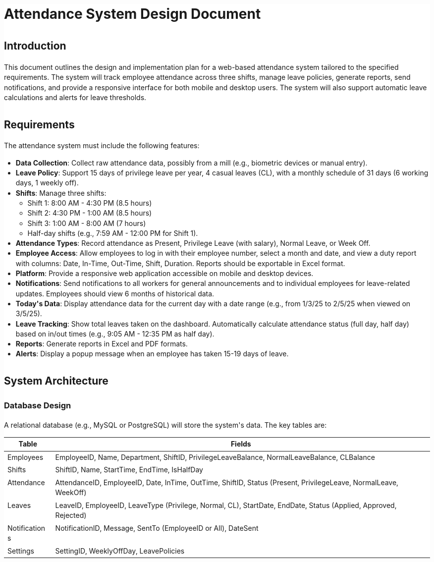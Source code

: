 # Attendance System Design Document

## Introduction

This document outlines the design and implementation plan for a web-based attendance system tailored to the specified requirements. The system will track employee attendance across three shifts, manage leave policies, generate reports, send notifications, and provide a responsive interface for both mobile and desktop users. The system will also support automatic leave calculations and alerts for leave thresholds.

## Requirements

The attendance system must include the following features:

- **Data Collection**: Collect raw attendance data, possibly from a mill (e.g., biometric devices or manual entry).
- **Leave Policy**: Support 15 days of privilege leave per year, 4 casual leaves (CL), with a monthly schedule of 31 days (6 working days, 1 weekly off).
- **Shifts**: Manage three shifts:
  - Shift 1: 8:00 AM - 4:30 PM (8.5 hours)
  - Shift 2: 4:30 PM - 1:00 AM (8.5 hours)
  - Shift 3: 1:00 AM - 8:00 AM (7 hours)
  - Half-day shifts (e.g., 7:59 AM - 12:00 PM for Shift 1).
- **Attendance Types**: Record attendance as Present, Privilege Leave (with salary), Normal Leave, or Week Off.
- **Employee Access**: Allow employees to log in with their employee number, select a month and date, and view a duty report with columns: Date, In-Time, Out-Time, Shift, Duration. Reports should be exportable in Excel format.
- **Platform**: Provide a responsive web application accessible on mobile and desktop devices.
- **Notifications**: Send notifications to all workers for general announcements and to individual employees for leave-related updates. Employees should view 6 months of historical data.
- **Today's Data**: Display attendance data for the current day with a date range (e.g., from 1/3/25 to 2/5/25 when viewed on 3/5/25).
- **Leave Tracking**: Show total leaves taken on the dashboard. Automatically calculate attendance status (full day, half day) based on in/out times (e.g., 9:05 AM - 12:35 PM as half day).
- **Reports**: Generate reports in Excel and PDF formats.
- **Alerts**: Display a popup message when an employee has taken 15-19 days of leave.

## System Architecture

### Database Design

A relational database (e.g., MySQL or PostgreSQL) will store the system's data. The key tables are:

| Table         | Fields                                                                                                           |
| ------------- | ---------------------------------------------------------------------------------------------------------------- |
| Employees     | EmployeeID, Name, Department, ShiftID, PrivilegeLeaveBalance, NormalLeaveBalance, CLBalance                      |
| Shifts        | ShiftID, Name, StartTime, EndTime, IsHalfDay                                                                     |
| Attendance    | AttendanceID, EmployeeID, Date, InTime, OutTime, ShiftID, Status (Present, PrivilegeLeave, NormalLeave, WeekOff) |
| Leaves        | LeaveID, EmployeeID, LeaveType (Privilege, Normal, CL), StartDate, EndDate, Status (Applied, Approved, Rejected) |
| Notifications | NotificationID, Message, SentTo (EmployeeID or All), DateSent                                                    |
| Settings      | SettingID, WeeklyOffDay, LeavePolicies                                                                           |
